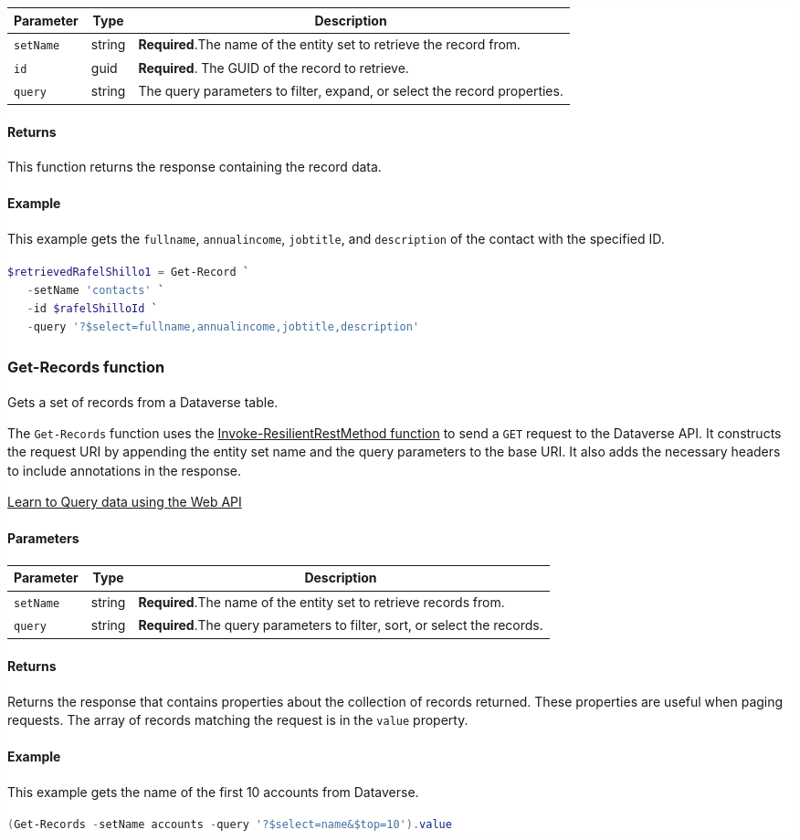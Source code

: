 |Parameter|Type|Description|
|---|---|---|
|`setName`|string|**Required**.The name of the entity set to retrieve the record from.|
|`id`|guid|**Required**. The GUID of the record to retrieve.|
|`query`|string|The query parameters to filter, expand, or select the record properties.|

#### Returns

This function returns the response containing the record data.

#### Example

This example gets the `fullname`, `annualincome`, `jobtitle`, and `description` of the contact with the specified ID.

```powershell
$retrievedRafelShillo1 = Get-Record `
   -setName 'contacts' `
   -id $rafelShilloId `
   -query '?$select=fullname,annualincome,jobtitle,description'
```

### Get-Records function

Gets a set of records from a Dataverse table.

The `Get-Records` function uses the [Invoke-ResilientRestMethod function](#invoke-resilientrestmethod-function) to send a `GET` request to the Dataverse API.
It constructs the request URI by appending the entity set name and the query parameters to the base URI.
It also adds the necessary headers to include annotations in the response.

[Learn to Query data using the Web API](https://learn.microsoft.com/power-apps/developer/data-platform/webapi/query-data-web-api)

#### Parameters

|Parameter|Type|Description|
|---|---|---|
|`setName`|string|**Required**.The name of the entity set to retrieve records from.|
|`query`|string|**Required**.The query parameters to filter, sort, or select the records.|

#### Returns

Returns the response that contains properties about the collection of records returned. These properties are useful when paging requests. The array of records matching the request is in the `value` property.

#### Example

This example gets the name of the first 10 accounts from Dataverse.

```powershell
(Get-Records -setName accounts -query '?$select=name&$top=10').value
```

